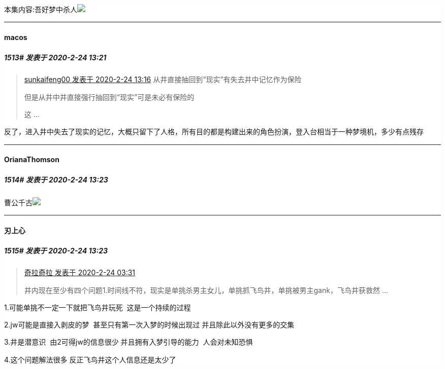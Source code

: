 本集内容:吾好梦中杀人<img src="https://static.saraba1st.com/image/smiley/face2017/048.png" referrerpolicy="no-referrer">







-----

####  macos  
##### 1513#       发表于 2020-2-24 13:21



<blockquote><a href="httphttps://bbs.saraba1st.com/2b/forum.php?mod=redirect&amp;goto=findpost&amp;pid=46508485&amp;ptid=1844226" target="_blank">sunkaifeng00 发表于 2020-2-24 13:16</a>
从井直接抽回到“现实”有失去井中记忆作为保险

但是从井中井直接强行抽回到“现实”可是未必有保险的

这 ...</blockquote>
反了，进入井中失去了现实的记忆，大概只留下了人格，所有目的都是构建出来的角色扮演，登入台相当于一种梦境机，多少有点残存







-----

####  OrianaThomson  
##### 1514#       发表于 2020-2-24 13:23




曹公千古<img src="https://static.saraba1st.com/image/smiley/face2017/037.png" referrerpolicy="no-referrer">







-----

####  刃上心  
##### 1515#       发表于 2020-2-24 13:23



<blockquote><a href="httphttps://bbs.saraba1st.com/2b/forum.php?mod=redirect&amp;goto=findpost&amp;pid=46505096&amp;ptid=1844226" target="_blank">奇拉奇拉 发表于 2020-2-24 03:31</a>

井内现在至少有四个问题1.时间线不符，现实是单挑杀男主女儿，单挑抓飞鸟井，单挑被男主gank，飞鸟井获救然 ...</blockquote>
1.可能单挑不一定一下就把飞鸟井玩死  这是一个持续的过程 

2.jw可能是直接入剥皮的梦  甚至只有第一次入梦的时候出现过 并且除此以外没有更多的交集 

3.井是潜意识  由2可得jw的信息很少 并且拥有入梦引导的能力  人会对未知恐惧  

4.这个问题解法很多 反正飞鸟井这个人信息还是太少了

